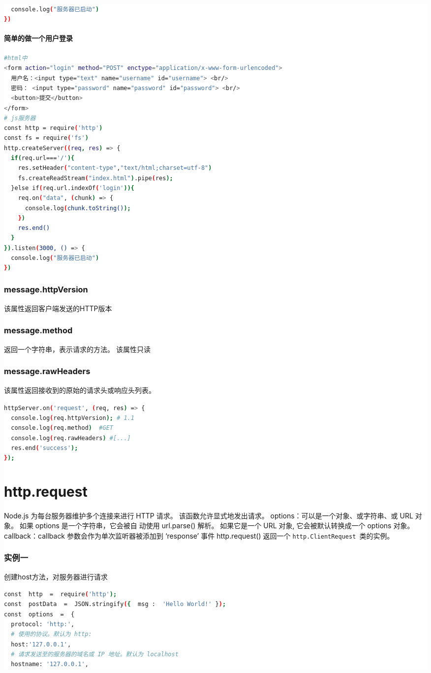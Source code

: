 ```bash
  console.log("服务器已启动")
})
```

#### 简单的做一个用户登录
```bash
#html中
<form action="login" method="POST" enctype="application/x-www-form-urlencoded">
  用户名：<input type="text" name="username" id="username"> <br/>
  密码： <input type="password" name="password" id="password"> <br/>
  <button>提交</button>
</form>
# js服务器
const http = require('http')
const fs = require('fs')
http.createServer((req, res) => {
  if(req.url==='/'){
    res.setHeader("content-type","text/html;charset=utf-8")
    fs.createReadStream("index.html").pipe(res);
  }else if(req.url.indexOf('login')){
    req.on("data", (chunk) => {
      console.log(chunk.toString());
    })
    res.end()
  }
}).listen(3000, () => {
  console.log("服务器已启动")
})

```

### message.httpVersion
该属性返回客户端发送的HTTP版本
### message.method 
返回一个字符串，表示请求的方法。 该属性只读
### message.rawHeaders
该属性返回接收到的原始的请求头或响应头列表。
```bash
httpServer.on('request', (req, res) => { 
  console.log(req.httpVersion); # 1.1 
  console.log(req.method)  #GET
  console.log(req.rawHeaders) #[...]
  res.end('success'); 
});
```
# http.request 
Node.js 为每台服务器维护多个连接来进行 HTTP 请求。 该函数允许显式地发出请求。 options：可以是一个对象、或字符串、或 URL 对象。 如果 options 是一个字符串，它会被自 动使用 url.parse() 解析。 如果它是一个 URL 对象, 它会被默认转换成一个 options 对象。 callback：callback 参数会作为单次监听器被添加到 ‘response’ 事件 http.request() 返回一个 `http.ClientRequest `类的实例。
### 实例一
创建host方法，对服务器进行请求
```bash
const  http  =  require('http'); 
const  postData  =  JSON.stringify({  msg :  'Hello World!' }); 
const  options  =  {
  protocol: 'http:',    
  # 使用的协议。默认为 http:   
  host:'127.0.0.1',    
  # 请求发送至的服务器的域名或 IP 地址。默认为 localhost     
  hostname: '127.0.0.1',    
```